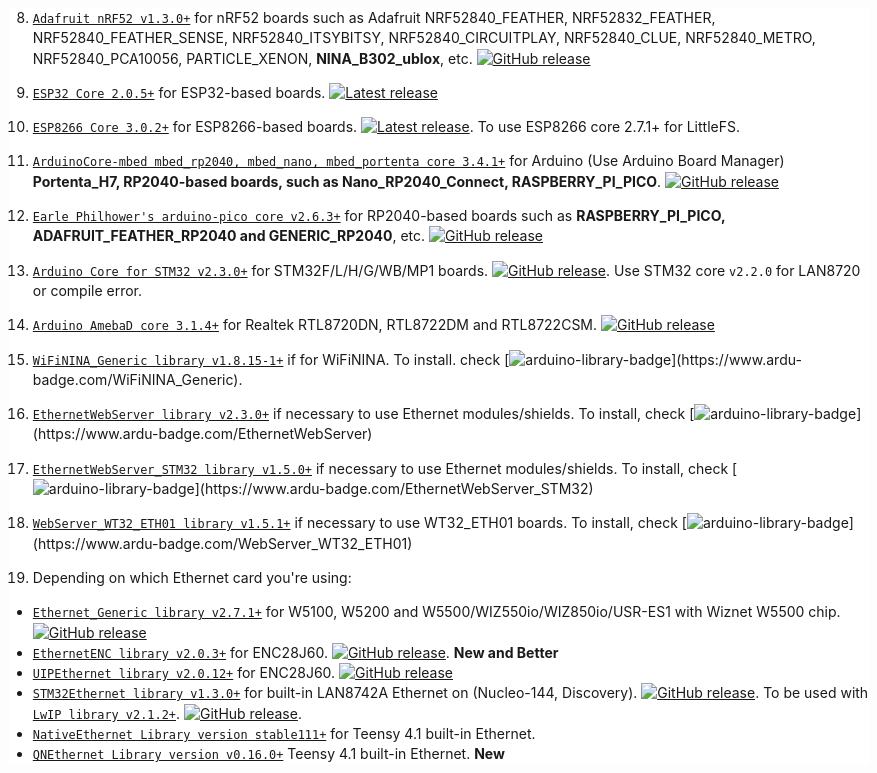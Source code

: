  8. [`Adafruit nRF52 v1.3.0+`](https://github.com/adafruit/Adafruit_nRF52_Arduino) for nRF52 boards such as Adafruit NRF52840_FEATHER, NRF52832_FEATHER, NRF52840_FEATHER_SENSE, NRF52840_ITSYBITSY, NRF52840_CIRCUITPLAY, NRF52840_CLUE, NRF52840_METRO, NRF52840_PCA10056, PARTICLE_XENON, **NINA_B302_ublox**, etc. [![GitHub release](https://img.shields.io/github/release/adafruit/Adafruit_nRF52_Arduino.svg)](https://github.com/adafruit/Adafruit_nRF52_Arduino/releases/latest)
 9. [`ESP32 Core 2.0.5+`](https://github.com/espressif/arduino-esp32) for ESP32-based boards. [![Latest release](https://img.shields.io/github/release/espressif/arduino-esp32.svg)](https://github.com/espressif/arduino-esp32/releases/latest/)
10. [`ESP8266 Core 3.0.2+`](https://github.com/esp8266/Arduino) for ESP8266-based boards. [![Latest release](https://img.shields.io/github/release/esp8266/Arduino.svg)](https://github.com/esp8266/Arduino/releases/latest/). To use ESP8266 core 2.7.1+ for LittleFS.
11. [`ArduinoCore-mbed mbed_rp2040, mbed_nano, mbed_portenta core 3.4.1+`](https://github.com/arduino/ArduinoCore-mbed) for Arduino (Use Arduino Board Manager) **Portenta_H7, RP2040-based boards, such as Nano_RP2040_Connect, RASPBERRY_PI_PICO**. [![GitHub release](https://img.shields.io/github/release/arduino/ArduinoCore-mbed.svg)](https://github.com/arduino/ArduinoCore-mbed/releases/latest)
12. [`Earle Philhower's arduino-pico core v2.6.3+`](https://github.com/earlephilhower/arduino-pico) for RP2040-based boards such as **RASPBERRY_PI_PICO, ADAFRUIT_FEATHER_RP2040 and GENERIC_RP2040**, etc. [![GitHub release](https://img.shields.io/github/release/earlephilhower/arduino-pico.svg)](https://github.com/earlephilhower/arduino-pico/releases/latest)
13. [`Arduino Core for STM32 v2.3.0+`](https://github.com/stm32duino/Arduino_Core_STM32) for STM32F/L/H/G/WB/MP1 boards. [![GitHub release](https://img.shields.io/github/release/stm32duino/Arduino_Core_STM32.svg)](https://github.com/stm32duino/Arduino_Core_STM32/releases/latest). Use STM32 core `v2.2.0` for LAN8720 or compile error.
14. [`Arduino AmebaD core 3.1.4+`](https://github.com/ambiot/ambd_arduino) for Realtek RTL8720DN, RTL8722DM and RTL8722CSM. [![GitHub release](https://img.shields.io/github/release/ambiot/ambd_arduino.svg)](https://github.com/ambiot/ambd_arduino/releases/latest)


15. [`WiFiNINA_Generic library v1.8.15-1+`](https://github.com/khoih-prog/WiFiNINA_Generic) if for WiFiNINA. To install. check [![arduino-library-badge](https://www.ardu-badge.com/badge/WiFiNINA_Generic.svg?)](https://www.ardu-badge.com/WiFiNINA_Generic).
16. [`EthernetWebServer library v2.3.0+`](https://github.com/khoih-prog/EthernetWebServer) if necessary to use Ethernet modules/shields. To install, check [![arduino-library-badge](https://www.ardu-badge.com/badge/EthernetWebServer.svg?)](https://www.ardu-badge.com/EthernetWebServer)
17. [`EthernetWebServer_STM32 library v1.5.0+`](https://github.com/khoih-prog/EthernetWebServer_STM32) if necessary to use Ethernet modules/shields. To install, check [![arduino-library-badge](https://www.ardu-badge.com/badge/EthernetWebServer_STM32.svg?)](https://www.ardu-badge.com/EthernetWebServer_STM32)
18. [`WebServer_WT32_ETH01 library v1.5.1+`](https://github.com/khoih-prog/WebServer_WT32_ETH01) if necessary to use WT32_ETH01 boards. To install, check [![arduino-library-badge](https://www.ardu-badge.com/badge/WebServer_WT32_ETH01.svg?)](https://www.ardu-badge.com/WebServer_WT32_ETH01)
19. Depending on which Ethernet card you're using:
   - [`Ethernet_Generic library v2.7.1+`](https://github.com/khoih-prog/Ethernet_Generic) for W5100, W5200 and W5500/WIZ550io/WIZ850io/USR-ES1 with Wiznet W5500 chip.  [![GitHub release](https://img.shields.io/github/release/khoih-prog/Ethernet_Generic.svg)](https://github.com/khoih-prog/Ethernet_Generic/releases/latest)
   - [`EthernetENC library v2.0.3+`](https://github.com/jandrassy/EthernetENC) for ENC28J60. [![GitHub release](https://img.shields.io/github/release/jandrassy/EthernetENC.svg)](https://github.com/jandrassy/EthernetENC/releases/latest). **New and Better**
   - [`UIPEthernet library v2.0.12+`](https://github.com/UIPEthernet/UIPEthernet) for ENC28J60. [![GitHub release](https://img.shields.io/github/release/UIPEthernet/UIPEthernet.svg)](https://github.com/UIPEthernet/UIPEthernet/releases/latest)
   - [`STM32Ethernet library v1.3.0+`](https://github.com/stm32duino/STM32Ethernet) for built-in LAN8742A Ethernet on (Nucleo-144, Discovery). [![GitHub release](https://img.shields.io/github/release/stm32duino/STM32Ethernet.svg)](https://github.com/stm32duino/STM32Ethernet/releases/latest). To be used with [`LwIP library v2.1.2+`](https://github.com/stm32duino/LwIP). [![GitHub release](https://img.shields.io/github/release/stm32duino/LwIP.svg)](https://github.com/stm32duino/LwIP/releases/latest).
   - [`NativeEthernet Library version stable111+`](https://github.com/vjmuzik/NativeEthernet) for Teensy 4.1 built-in Ethernet.
   - [`QNEthernet Library version v0.16.0+`](https://github.com/ssilverman/QNEthernet) Teensy 4.1 built-in Ethernet. **New**
   